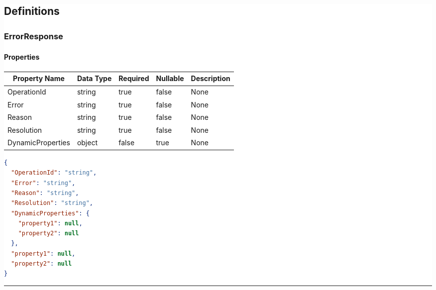 ## Definitions

### ErrorResponse

<a id="schemaerrorresponse"></a>
<a id="schema_ErrorResponse"></a>
<a id="tocSerrorresponse"></a>
<a id="tocserrorresponse"></a>

<h4>Properties</h4>

|Property Name|Data Type|Required|Nullable|Description|
|---|---|---|---|---|
|OperationId|string|true|false|None|
|Error|string|true|false|None|
|Reason|string|true|false|None|
|Resolution|string|true|false|None|
|DynamicProperties|object|false|true|None|

```json
{
  "OperationId": "string",
  "Error": "string",
  "Reason": "string",
  "Resolution": "string",
  "DynamicProperties": {
    "property1": null,
    "property2": null
  },
  "property1": null,
  "property2": null
}

```

---

